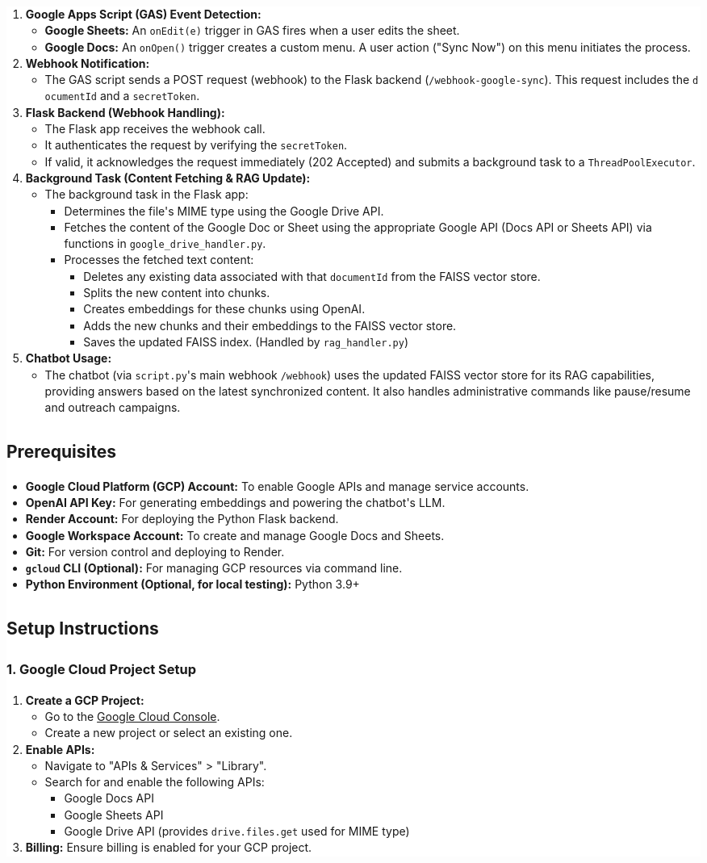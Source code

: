1.  **Google Apps Script (GAS) Event Detection:**
    *   **Google Sheets:** An `onEdit(e)` trigger in GAS fires when a user edits the sheet.
    *   **Google Docs:** An `onOpen()` trigger creates a custom menu. A user action ("Sync Now") on this menu initiates the process.
2.  **Webhook Notification:**
    *   The GAS script sends a POST request (webhook) to the Flask backend (`/webhook-google-sync`). This request includes the `documentId` and a `secretToken`.
3.  **Flask Backend (Webhook Handling):**
    *   The Flask app receives the webhook call.
    *   It authenticates the request by verifying the `secretToken`.
    *   If valid, it acknowledges the request immediately (202 Accepted) and submits a background task to a `ThreadPoolExecutor`.
4.  **Background Task (Content Fetching & RAG Update):**
    *   The background task in the Flask app:
        *   Determines the file's MIME type using the Google Drive API.
        *   Fetches the content of the Google Doc or Sheet using the appropriate Google API (Docs API or Sheets API) via functions in `google_drive_handler.py`.
        *   Processes the fetched text content:
            *   Deletes any existing data associated with that `documentId` from the FAISS vector store.
            *   Splits the new content into chunks.
            *   Creates embeddings for these chunks using OpenAI.
            *   Adds the new chunks and their embeddings to the FAISS vector store.
            *   Saves the updated FAISS index. (Handled by `rag_handler.py`)
5.  **Chatbot Usage:**
    *   The chatbot (via `script.py`'s main webhook `/webhook`) uses the updated FAISS vector store for its RAG capabilities, providing answers based on the latest synchronized content. It also handles administrative commands like pause/resume and outreach campaigns.

## Prerequisites

*   **Google Cloud Platform (GCP) Account:** To enable Google APIs and manage service accounts.
*   **OpenAI API Key:** For generating embeddings and powering the chatbot's LLM.
*   **Render Account:** For deploying the Python Flask backend.
*   **Google Workspace Account:** To create and manage Google Docs and Sheets.
*   **Git:** For version control and deploying to Render.
*   **`gcloud` CLI (Optional):** For managing GCP resources via command line.
*   **Python Environment (Optional, for local testing):** Python 3.9+

## Setup Instructions

### 1. Google Cloud Project Setup

1.  **Create a GCP Project:**
    *   Go to the [Google Cloud Console](https://console.cloud.google.com/).
    *   Create a new project or select an existing one.
2.  **Enable APIs:**
    *   Navigate to "APIs & Services" > "Library".
    *   Search for and enable the following APIs:
        *   Google Docs API
        *   Google Sheets API
        *   Google Drive API (provides `drive.files.get` used for MIME type)
3.  **Billing:** Ensure billing is enabled for your GCP project.
